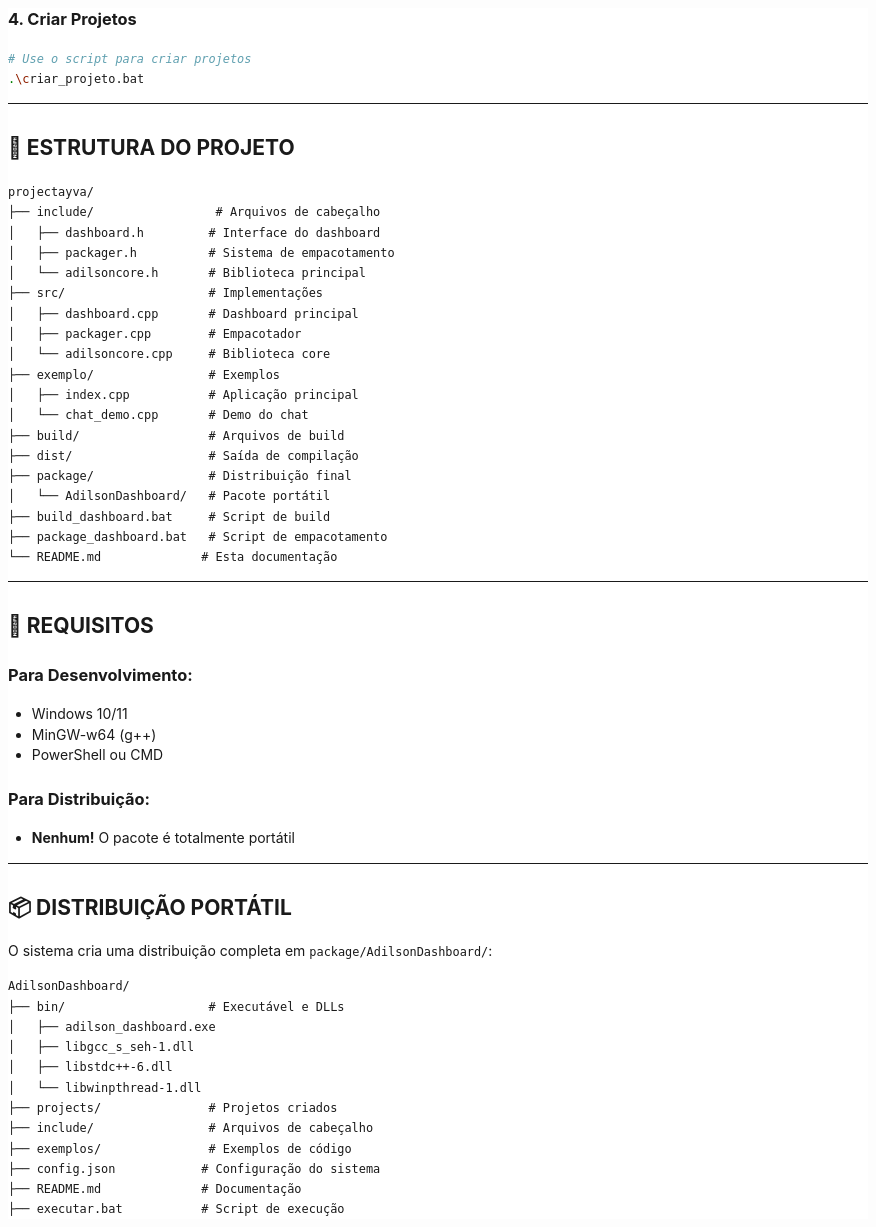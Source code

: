 ### 4. **Criar Projetos**
```bash
# Use o script para criar projetos
.\criar_projeto.bat
```

---

## 📁 **ESTRUTURA DO PROJETO**

```
projectayva/
├── include/                 # Arquivos de cabeçalho
│   ├── dashboard.h         # Interface do dashboard
│   ├── packager.h          # Sistema de empacotamento
│   └── adilsoncore.h       # Biblioteca principal
├── src/                    # Implementações
│   ├── dashboard.cpp       # Dashboard principal
│   ├── packager.cpp        # Empacotador
│   └── adilsoncore.cpp     # Biblioteca core
├── exemplo/                # Exemplos
│   ├── index.cpp           # Aplicação principal
│   └── chat_demo.cpp       # Demo do chat
├── build/                  # Arquivos de build
├── dist/                   # Saída de compilação
├── package/                # Distribuição final
│   └── AdilsonDashboard/   # Pacote portátil
├── build_dashboard.bat     # Script de build
├── package_dashboard.bat   # Script de empacotamento
└── README.md              # Esta documentação
```

---

## 🔧 **REQUISITOS**

### **Para Desenvolvimento:**
- Windows 10/11
- MinGW-w64 (g++)
- PowerShell ou CMD

### **Para Distribuição:**
- **Nenhum!** O pacote é totalmente portátil

---

## 📦 **DISTRIBUIÇÃO PORTÁTIL**

O sistema cria uma distribuição completa em `package/AdilsonDashboard/`:

```
AdilsonDashboard/
├── bin/                    # Executável e DLLs
│   ├── adilson_dashboard.exe
│   ├── libgcc_s_seh-1.dll
│   ├── libstdc++-6.dll
│   └── libwinpthread-1.dll
├── projects/               # Projetos criados
├── include/                # Arquivos de cabeçalho
├── exemplos/               # Exemplos de código
├── config.json            # Configuração do sistema
├── README.md              # Documentação
├── executar.bat           # Script de execução
```